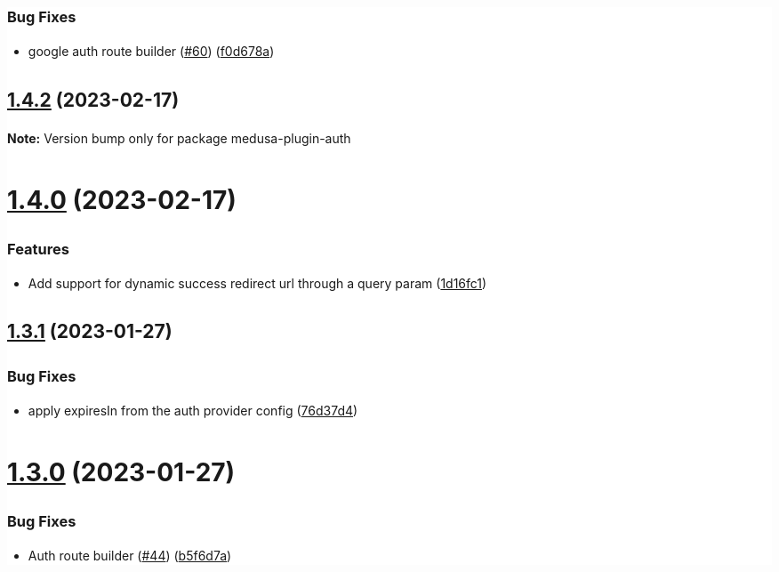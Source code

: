 
### Bug Fixes

* google auth route builder ([#60](https://github.com/adrien2p/medusa-plugins/issues/60)) ([f0d678a](https://github.com/adrien2p/medusa-plugins/commit/f0d678aaa1e3e605513943c7fa24cb9f1eb57770))





## [1.4.2](https://github.com/adrien2p/medusa-plugins/compare/medusa-plugin-auth@1.4.0...medusa-plugin-auth@1.4.2) (2023-02-17)

**Note:** Version bump only for package medusa-plugin-auth





# [1.4.0](https://github.com/adrien2p/medusa-plugins/compare/medusa-plugin-auth@1.3.1...medusa-plugin-auth@1.4.0) (2023-02-17)


### Features

* Add support for dynamic success redirect url through a query param ([1d16fc1](https://github.com/adrien2p/medusa-plugins/commit/1d16fc113ea4b3a842b86be9d78fde42b85a8c8d))





## [1.3.1](https://github.com/adrien2p/medusa-plugins/compare/medusa-plugin-auth@1.3.0...medusa-plugin-auth@1.3.1) (2023-01-27)


### Bug Fixes

* apply expiresIn from the auth provider config ([76d37d4](https://github.com/adrien2p/medusa-plugins/commit/76d37d4bc729524da43748c33f788199dbe8a0b6))





# [1.3.0](https://github.com/adrien2p/medusa-plugins/compare/medusa-plugin-auth@1.2.3...medusa-plugin-auth@1.3.0) (2023-01-27)


### Bug Fixes

* Auth route builder ([#44](https://github.com/adrien2p/medusa-plugins/issues/44)) ([b5f6d7a](https://github.com/adrien2p/medusa-plugins/commit/b5f6d7ad5f2d3e6a1a2e3f0e802bf8b5c761129c))
